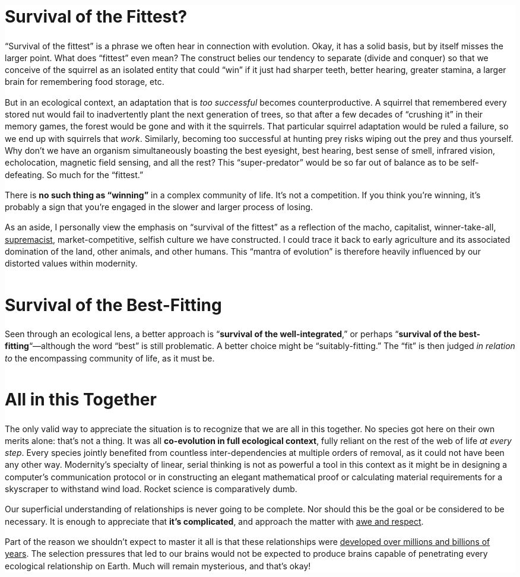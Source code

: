 # Survival of the Fittest?

“Survival of the fittest” is a phrase we often hear in connection with evolution. Okay, it has a solid basis, but by itself misses the larger point. What does “fittest” even mean? The construct belies our tendency to separate (divide and conquer) so that we conceive of the squirrel as an isolated entity that could “win” if it just had sharper teeth, better hearing, greater stamina, a larger brain for remembering food storage, etc.

But in an ecological context, an adaptation that is *too successful* becomes counterproductive. A squirrel that remembered every stored nut would fail to inadvertently plant the next generation of trees, so that after a few decades of “crushing it” in their memory games, the forest would be gone and with it the squirrels. That particular squirrel adaptation would be ruled a failure, so we end up with squirrels that *work*. Similarly, becoming too successful at hunting prey risks wiping out the prey and thus yourself. Why don’t we have an organism simultaneously boasting the best eyesight, best hearing, best sense of smell, infrared vision, echolocation, magnetic field sensing, and all the rest? This “super-predator” would be so far out of balance as to be self-defeating. So much for the “fittest.”

There is **no such thing as “winning”** in a complex community of life. It’s not a competition. If you think you’re winning, it’s probably a sign that you’re engaged in the slower and larger process of losing.

As an aside, I personally view the emphasis on “survival of the fittest” as a reflection of the macho, capitalist, winner-take-all, [supremacist](https://dothemath.ucsd.edu/2022/02/human-exceptionalism/), market-competitive, selfish culture we have constructed. I could trace it back to early agriculture and its associated domination of the land, other animals, and other humans. This “mantra of evolution” is therefore heavily influenced by our distorted values within modernity.

# Survival of the Best-Fitting

Seen through an ecological lens, a better approach is “**survival of the well-integrated**,” or perhaps “**survival of the best-fitting**“—although the word “best” is still problematic. A better choice might be “suitably-fitting.” The “fit” is then judged *in relation to* the encompassing community of life, as it must be.

# All in this Together

The only valid way to appreciate the situation is to recognize that we are all in this together. No species got here on their own merits alone: that’s not a thing. It was all **co-evolution in full ecological context**, fully reliant on the rest of the web of life *at every step*. Every species jointly benefited from countless inter-dependencies at multiple orders of removal, as it could not have been any other way. Modernity’s specialty of linear, serial thinking is not as powerful a tool in this context as it might be in designing a computer’s communication protocol or in constructing an elegant mathematical proof or calculating material requirements for a skyscraper to withstand wind load. Rocket science is comparatively dumb.

Our superficial understanding of relationships is never going to be complete. Nor should this be the goal or be considered to be necessary. It is enough to appreciate that **it’s complicated**, and approach the matter with [awe and respect](https://dothemath.ucsd.edu/2024/01/a-religion-of-life/).

Part of the reason we shouldn’t expect to master it all is that these relationships were [developed over millions and billions of years](https://dothemath.ucsd.edu/2024/01/my-god-its-evolution/). The selection pressures that led to our brains would not be expected to produce brains capable of penetrating every ecological relationship on Earth. Much will remain mysterious, and that’s okay!
